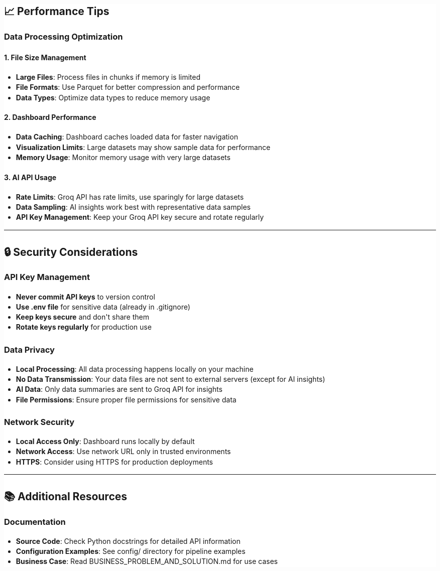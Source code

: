## 📈 Performance Tips

### Data Processing Optimization

#### 1. **File Size Management**
- **Large Files**: Process files in chunks if memory is limited
- **File Formats**: Use Parquet for better compression and performance
- **Data Types**: Optimize data types to reduce memory usage

#### 2. **Dashboard Performance**
- **Data Caching**: Dashboard caches loaded data for faster navigation
- **Visualization Limits**: Large datasets may show sample data for performance
- **Memory Usage**: Monitor memory usage with very large datasets

#### 3. **AI API Usage**
- **Rate Limits**: Groq API has rate limits, use sparingly for large datasets
- **Data Sampling**: AI insights work best with representative data samples
- **API Key Management**: Keep your Groq API key secure and rotate regularly

---

## 🔒 Security Considerations

### API Key Management
- **Never commit API keys** to version control
- **Use .env file** for sensitive data (already in .gitignore)
- **Keep keys secure** and don't share them
- **Rotate keys regularly** for production use

### Data Privacy
- **Local Processing**: All data processing happens locally on your machine
- **No Data Transmission**: Your data files are not sent to external servers (except for AI insights)
- **AI Data**: Only data summaries are sent to Groq API for insights
- **File Permissions**: Ensure proper file permissions for sensitive data

### Network Security
- **Local Access Only**: Dashboard runs locally by default
- **Network Access**: Use network URL only in trusted environments
- **HTTPS**: Consider using HTTPS for production deployments

---

## 📚 Additional Resources

### Documentation
- **Source Code**: Check Python docstrings for detailed API information
- **Configuration Examples**: See config/ directory for pipeline examples
- **Business Case**: Read BUSINESS_PROBLEM_AND_SOLUTION.md for use cases
